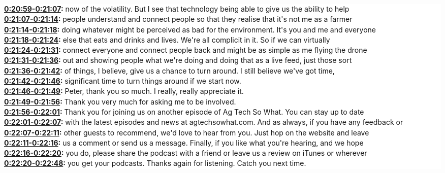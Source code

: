 **[0:20:59-0:21:07](https://player.whooshkaa.com/episode?id=415816#t=0:20:59):**  now of the volatility. But I see that technology being able to give us the ability to help  
**[0:21:07-0:21:14](https://player.whooshkaa.com/episode?id=415816#t=0:21:07):**  people understand and connect people so that they realise that it's not me as a farmer  
**[0:21:14-0:21:18](https://player.whooshkaa.com/episode?id=415816#t=0:21:14):**  doing whatever might be perceived as bad for the environment. It's you and me and everyone  
**[0:21:18-0:21:24](https://player.whooshkaa.com/episode?id=415816#t=0:21:18):**  else that eats and drinks and lives. We're all complicit in it. So if we can virtually  
**[0:21:24-0:21:31](https://player.whooshkaa.com/episode?id=415816#t=0:21:24):**  connect everyone and connect people back and might be as simple as me flying the drone  
**[0:21:31-0:21:36](https://player.whooshkaa.com/episode?id=415816#t=0:21:31):**  out and showing people what we're doing and doing that as a live feed, just those sort  
**[0:21:36-0:21:42](https://player.whooshkaa.com/episode?id=415816#t=0:21:36):**  of things, I believe, give us a chance to turn around. I still believe we've got time,  
**[0:21:42-0:21:46](https://player.whooshkaa.com/episode?id=415816#t=0:21:42):**  significant time to turn things around if we start now.  
**[0:21:46-0:21:49](https://player.whooshkaa.com/episode?id=415816#t=0:21:46):**  Peter, thank you so much. I really, really appreciate it.  
**[0:21:49-0:21:56](https://player.whooshkaa.com/episode?id=415816#t=0:21:49):**  Thank you very much for asking me to be involved.  
**[0:21:56-0:22:01](https://player.whooshkaa.com/episode?id=415816#t=0:21:56):**  Thank you for joining us on another episode of Ag Tech So What. You can stay up to date  
**[0:22:01-0:22:07](https://player.whooshkaa.com/episode?id=415816#t=0:22:01):**  with the latest episodes and news at agtechsowhat.com. And as always, if you have any feedback or  
**[0:22:07-0:22:11](https://player.whooshkaa.com/episode?id=415816#t=0:22:07):**  other guests to recommend, we'd love to hear from you. Just hop on the website and leave  
**[0:22:11-0:22:16](https://player.whooshkaa.com/episode?id=415816#t=0:22:11):**  us a comment or send us a message. Finally, if you like what you're hearing, and we hope  
**[0:22:16-0:22:20](https://player.whooshkaa.com/episode?id=415816#t=0:22:16):**  you do, please share the podcast with a friend or leave us a review on iTunes or wherever  
**[0:22:20-0:22:48](https://player.whooshkaa.com/episode?id=415816#t=0:22:20):**  you get your podcasts. Thanks again for listening. Catch you next time.  